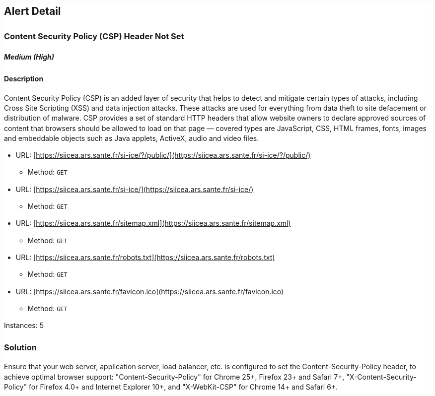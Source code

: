 ## Alert Detail


  
  
  
  
### Content Security Policy (CSP) Header Not Set
##### Medium (High)
  
  
  
  
#### Description
<p>Content Security Policy (CSP) is an added layer of security that helps to detect and mitigate certain types of attacks, including Cross Site Scripting (XSS) and data injection attacks. These attacks are used for everything from data theft to site defacement or distribution of malware. CSP provides a set of standard HTTP headers that allow website owners to declare approved sources of content that browsers should be allowed to load on that page — covered types are JavaScript, CSS, HTML frames, fonts, images and embeddable objects such as Java applets, ActiveX, audio and video files.</p>
  
  
  
* URL: [https://siicea.ars.sante.fr/si-ice/?/public/](https://siicea.ars.sante.fr/si-ice/?/public/)
  
  
  * Method: `GET`
  
  
  
  
* URL: [https://siicea.ars.sante.fr/si-ice/](https://siicea.ars.sante.fr/si-ice/)
  
  
  * Method: `GET`
  
  
  
  
* URL: [https://siicea.ars.sante.fr/sitemap.xml](https://siicea.ars.sante.fr/sitemap.xml)
  
  
  * Method: `GET`
  
  
  
  
* URL: [https://siicea.ars.sante.fr/robots.txt](https://siicea.ars.sante.fr/robots.txt)
  
  
  * Method: `GET`
  
  
  
  
* URL: [https://siicea.ars.sante.fr/favicon.ico](https://siicea.ars.sante.fr/favicon.ico)
  
  
  * Method: `GET`
  
  
  
  
Instances: 5
  
### Solution
<p>Ensure that your web server, application server, load balancer, etc. is configured to set the Content-Security-Policy header, to achieve optimal browser support: "Content-Security-Policy" for Chrome 25+, Firefox 23+ and Safari 7+, "X-Content-Security-Policy" for Firefox 4.0+ and Internet Explorer 10+, and "X-WebKit-CSP" for Chrome 14+ and Safari 6+.</p>
  
